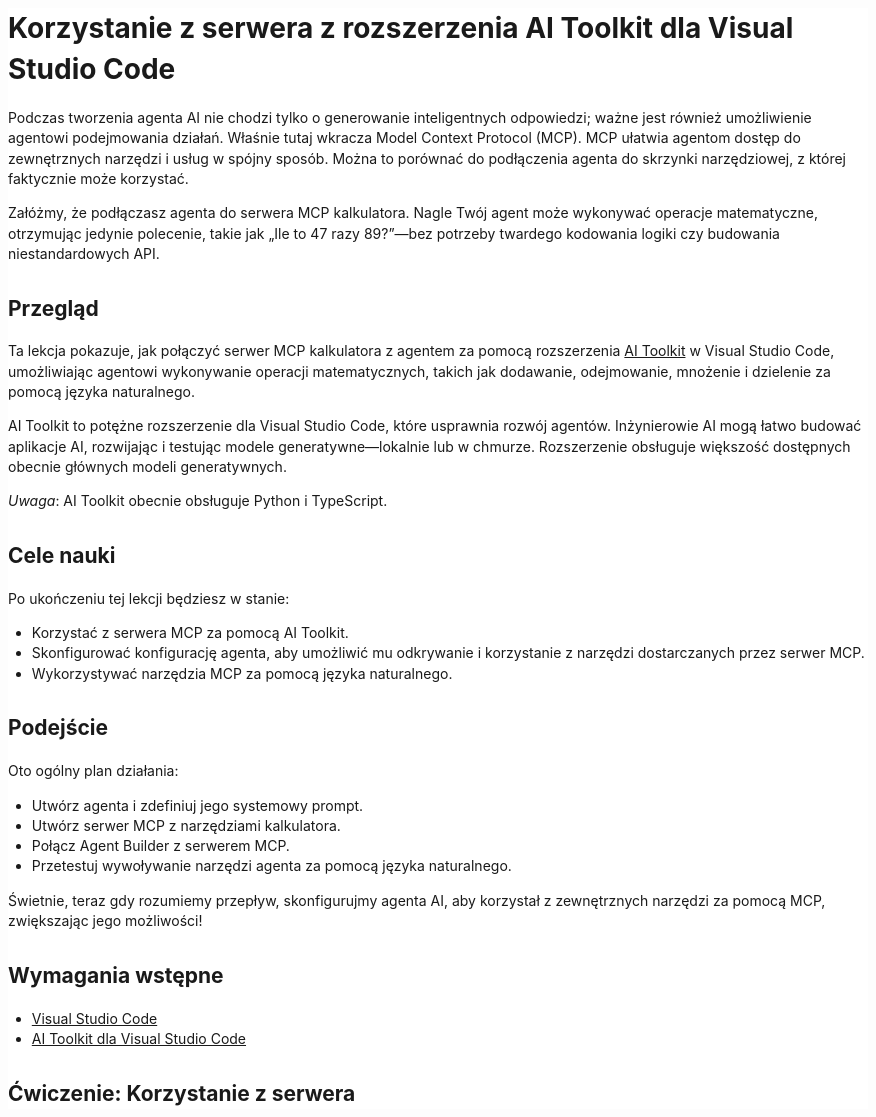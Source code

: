 
# Korzystanie z serwera z rozszerzenia AI Toolkit dla Visual Studio Code

Podczas tworzenia agenta AI nie chodzi tylko o generowanie inteligentnych odpowiedzi; ważne jest również umożliwienie agentowi podejmowania działań. Właśnie tutaj wkracza Model Context Protocol (MCP). MCP ułatwia agentom dostęp do zewnętrznych narzędzi i usług w spójny sposób. Można to porównać do podłączenia agenta do skrzynki narzędziowej, z której faktycznie może korzystać.

Załóżmy, że podłączasz agenta do serwera MCP kalkulatora. Nagle Twój agent może wykonywać operacje matematyczne, otrzymując jedynie polecenie, takie jak „Ile to 47 razy 89?”—bez potrzeby twardego kodowania logiki czy budowania niestandardowych API.

## Przegląd

Ta lekcja pokazuje, jak połączyć serwer MCP kalkulatora z agentem za pomocą rozszerzenia [AI Toolkit](https://aka.ms/AIToolkit) w Visual Studio Code, umożliwiając agentowi wykonywanie operacji matematycznych, takich jak dodawanie, odejmowanie, mnożenie i dzielenie za pomocą języka naturalnego.

AI Toolkit to potężne rozszerzenie dla Visual Studio Code, które usprawnia rozwój agentów. Inżynierowie AI mogą łatwo budować aplikacje AI, rozwijając i testując modele generatywne—lokalnie lub w chmurze. Rozszerzenie obsługuje większość dostępnych obecnie głównych modeli generatywnych.

*Uwaga*: AI Toolkit obecnie obsługuje Python i TypeScript.

## Cele nauki

Po ukończeniu tej lekcji będziesz w stanie:

- Korzystać z serwera MCP za pomocą AI Toolkit.
- Skonfigurować konfigurację agenta, aby umożliwić mu odkrywanie i korzystanie z narzędzi dostarczanych przez serwer MCP.
- Wykorzystywać narzędzia MCP za pomocą języka naturalnego.

## Podejście

Oto ogólny plan działania:

- Utwórz agenta i zdefiniuj jego systemowy prompt.
- Utwórz serwer MCP z narzędziami kalkulatora.
- Połącz Agent Builder z serwerem MCP.
- Przetestuj wywoływanie narzędzi agenta za pomocą języka naturalnego.

Świetnie, teraz gdy rozumiemy przepływ, skonfigurujmy agenta AI, aby korzystał z zewnętrznych narzędzi za pomocą MCP, zwiększając jego możliwości!

## Wymagania wstępne

- [Visual Studio Code](https://code.visualstudio.com/)
- [AI Toolkit dla Visual Studio Code](https://aka.ms/AIToolkit)

## Ćwiczenie: Korzystanie z serwera
